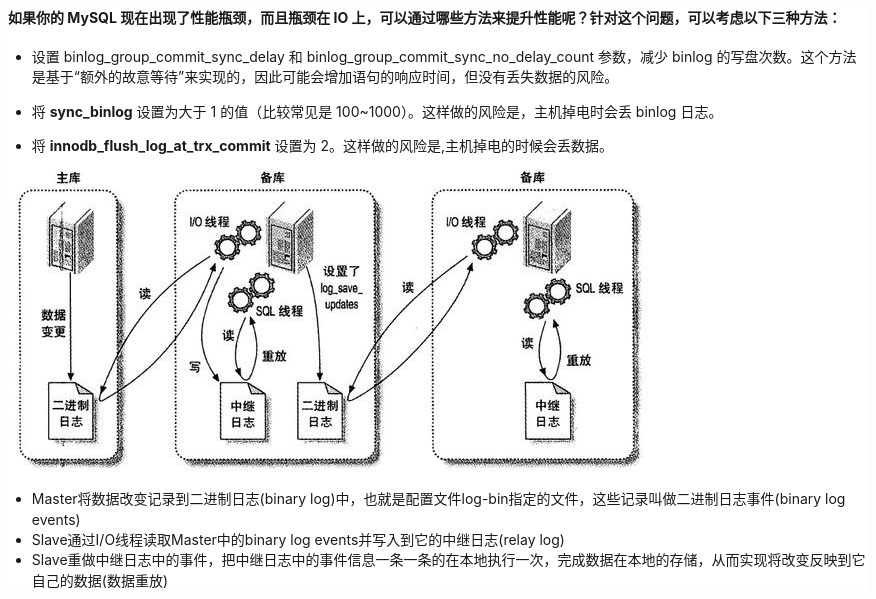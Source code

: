 #### 如果你的 MySQL 现在出现了性能瓶颈，而且瓶颈在 IO 上，可以通过哪些方法来提升性能呢？针对这个问题，可以考虑以下三种方法：

- 设置 binlog_group_commit_sync_delay 和 binlog_group_commit_sync_no_delay_count 参数，减少 binlog
  的写盘次数。这个方法是基于“额外的故意等待”来实现的，因此可能会增加语句的响应时间，但没有丢失数据的风险。

- 将 **sync_binlog** 设置为大于 1 的值（比较常见是 100~1000）。这样做的风险是，主机掉电时会丢 binlog 日志。

- 将 **innodb_flush_log_at_trx_commit** 设置为 2。这样做的风险是,主机掉电的时候会丢数据。


![MYSQL binlog](../images/mysqlbinlog.jpg)

- Master将数据改变记录到二进制日志(binary log)中，也就是配置文件log-bin指定的文件，这些记录叫做二进制日志事件(binary log events)
- Slave通过I/O线程读取Master中的binary log events并写入到它的中继日志(relay log)
- Slave重做中继日志中的事件，把中继日志中的事件信息一条一条的在本地执行一次，完成数据在本地的存储，从而实现将改变反映到它自己的数据(数据重放)